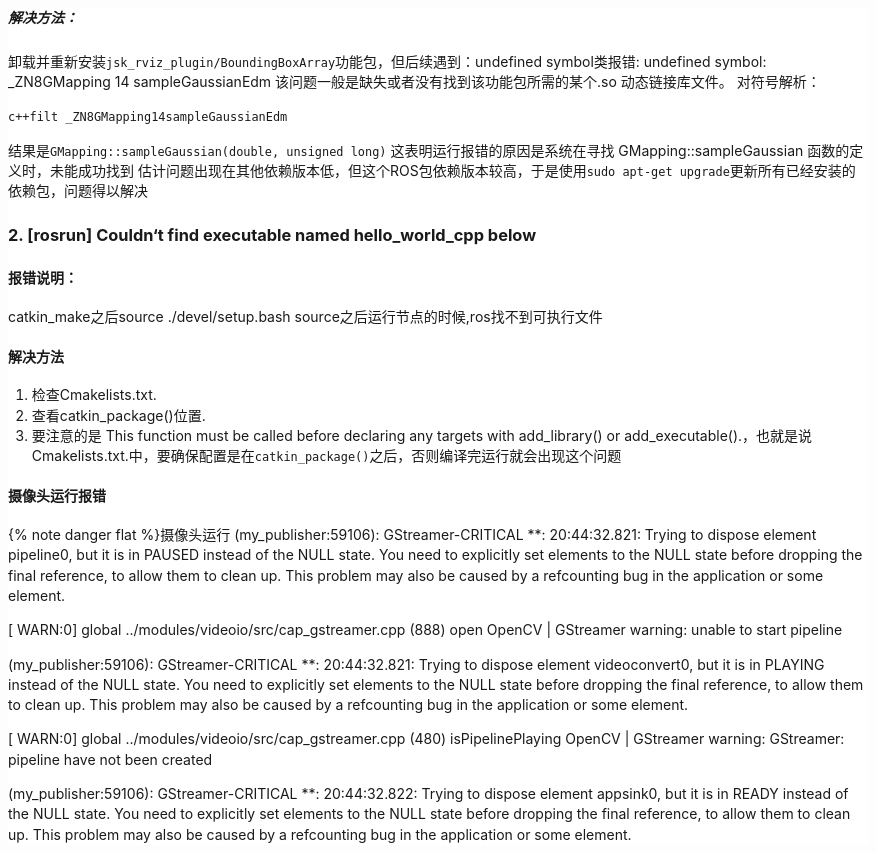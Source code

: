 ##### 解决方法：
卸载并重新安装`jsk_rviz_plugin/BoundingBoxArray`功能包，但后续遇到：undefined symbol类报错: undefined symbol: _ZN8GMapping 14 sampleGaussianEdm
该问题一般是缺失或者没有找到该功能包所需的某个.so 动态链接库文件。
对符号解析：
```bash
c++filt _ZN8GMapping14sampleGaussianEdm
```
结果是`GMapping::sampleGaussian(double, unsigned long)`
这表明运行报错的原因是系统在寻找 GMapping::sampleGaussian 函数的定义时，未能成功找到
估计问题出现在其他依赖版本低，但这个ROS包依赖版本较高，于是使用`sudo apt-get upgrade`更新所有已经安装的依赖包，问题得以解决 

### 2. [rosrun] Couldn‘t find executable named hello_world_cpp below
#### 报错说明：
catkin_make之后source ./devel/setup.bash
source之后运行节点的时候,ros找不到可执行文件

#### 解决方法
1. 检查Cmakelists.txt.
2. 查看catkin_package()位置.
3. 要注意的是 This function must be called before declaring any targets with add_library() or add_executable().，也就是说Cmakelists.txt.中，要确保配置是在`catkin_package()`之后，否则编译完运行就会出现这个问题



#### 摄像头运行报错
{% note danger flat %}摄像头运行
(my_publisher:59106): GStreamer-CRITICAL **: 20:44:32.821: 
Trying to dispose element pipeline0, but it is in PAUSED instead of the NULL state.
You need to explicitly set elements to the NULL state before
dropping the final reference, to allow them to clean up.
This problem may also be caused by a refcounting bug in the
application or some element.

[ WARN:0] global ../modules/videoio/src/cap_gstreamer.cpp (888) open OpenCV | GStreamer warning: unable to start pipeline

(my_publisher:59106): GStreamer-CRITICAL **: 20:44:32.821: 
Trying to dispose element videoconvert0, but it is in PLAYING instead of the NULL state.
You need to explicitly set elements to the NULL state before
dropping the final reference, to allow them to clean up.
This problem may also be caused by a refcounting bug in the
application or some element.

[ WARN:0] global ../modules/videoio/src/cap_gstreamer.cpp (480) isPipelinePlaying OpenCV | GStreamer warning: GStreamer: pipeline have not been created

(my_publisher:59106): GStreamer-CRITICAL **: 20:44:32.822: 
Trying to dispose element appsink0, but it is in READY instead of the NULL state.
You need to explicitly set elements to the NULL state before
dropping the final reference, to allow them to clean up.
This problem may also be caused by a refcounting bug in the
application or some element.
